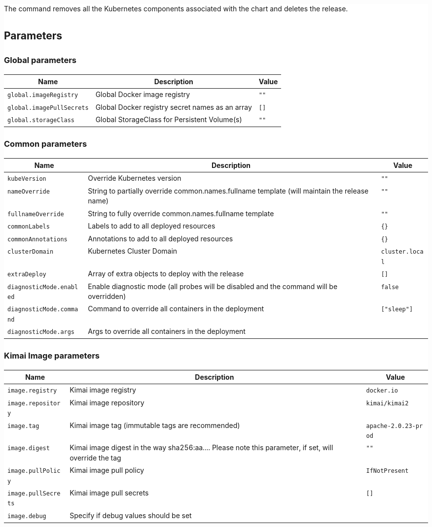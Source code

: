 The command removes all the Kubernetes components associated with the chart and deletes the release.

## Parameters

### Global parameters

| Name                      | Description                                     | Value |
|---------------------------|-------------------------------------------------|-------|
| `global.imageRegistry`    | Global Docker image registry                    | `""`  |
| `global.imagePullSecrets` | Global Docker registry secret names as an array | `[]`  |
| `global.storageClass`     | Global StorageClass for Persistent Volume(s)    | `""`  |

### Common parameters

| Name                     | Description                                                                                  | Value           |
|--------------------------|----------------------------------------------------------------------------------------------|-----------------|
| `kubeVersion`            | Override Kubernetes version                                                                  | `""`            |
| `nameOverride`           | String to partially override common.names.fullname template (will maintain the release name) | `""`            |
| `fullnameOverride`       | String to fully override common.names.fullname template                                      | `""`            |
| `commonLabels`           | Labels to add to all deployed resources                                                      | `{}`            |
| `commonAnnotations`      | Annotations to add to all deployed resources                                                 | `{}`            |
| `clusterDomain`          | Kubernetes Cluster Domain                                                                    | `cluster.local` |
| `extraDeploy`            | Array of extra objects to deploy with the release                                            | `[]`            |
| `diagnosticMode.enabled` | Enable diagnostic mode (all probes will be disabled and the command will be overridden)      | `false`         |
| `diagnosticMode.command` | Command to override all containers in the deployment                                         | `["sleep"]`     |
| `diagnosticMode.args`    | Args to override all containers in the deployment                                            |                 |

### Kimai Image parameters

| Name                | Description                                                                                           | Value                |
|---------------------|-------------------------------------------------------------------------------------------------------|----------------------|
| `image.registry`    | Kimai image registry                                                                                  | `docker.io`          |
| `image.repository`  | Kimai image repository                                                                                | `kimai/kimai2`       |
| `image.tag`         | Kimai image tag (immutable tags are recommended)                                                      | `apache-2.0.23-prod` |
| `image.digest`      | Kimai image digest in the way sha256:aa.... Please note this parameter, if set, will override the tag | `""`                 |
| `image.pullPolicy`  | Kimai image pull policy                                                                               | `IfNotPresent`       |
| `image.pullSecrets` | Kimai image pull secrets                                                                              | `[]`                 |
| `image.debug`       | Specify if debug values should be set                                                                 |                      |

